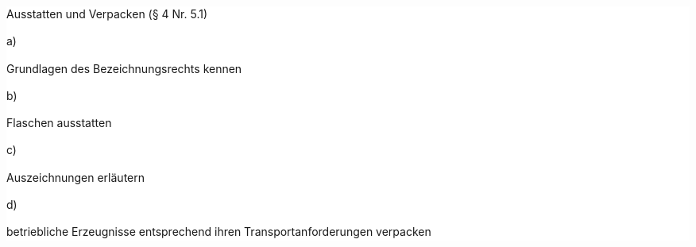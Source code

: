 <td style="border-bottom: 0.5pt solid ; " rowspan="4" align="left" valign="top" charoff="50">

Ausstatten und Verpacken (§ 4 Nr. 5.1)

</td>

<td style align="left" valign="top" charoff="50">

a)

</td>

<td style align="left" valign="top" charoff="50">

Grundlagen des Bezeichnungsrechts kennen

</td>

</tr>

<tr>

<td style align="left" valign="top" charoff="50">

b)

</td>

<td style align="left" valign="top" charoff="50">

Flaschen ausstatten

</td>

</tr>

<tr>

<td style align="left" valign="top" charoff="50">

c)

</td>

<td style align="left" valign="top" charoff="50">

Auszeichnungen erläutern

</td>

</tr>

<tr style="border-bottom: 0.5pt solid ; ">

<td style="border-bottom: 0.5pt solid ; " align="left" valign="top" charoff="50">

d)

</td>

<td style="border-bottom: 0.5pt solid ; " align="left" valign="top" charoff="50">

betriebliche Erzeugnisse entsprechend ihren Transportanforderungen
verpacken
